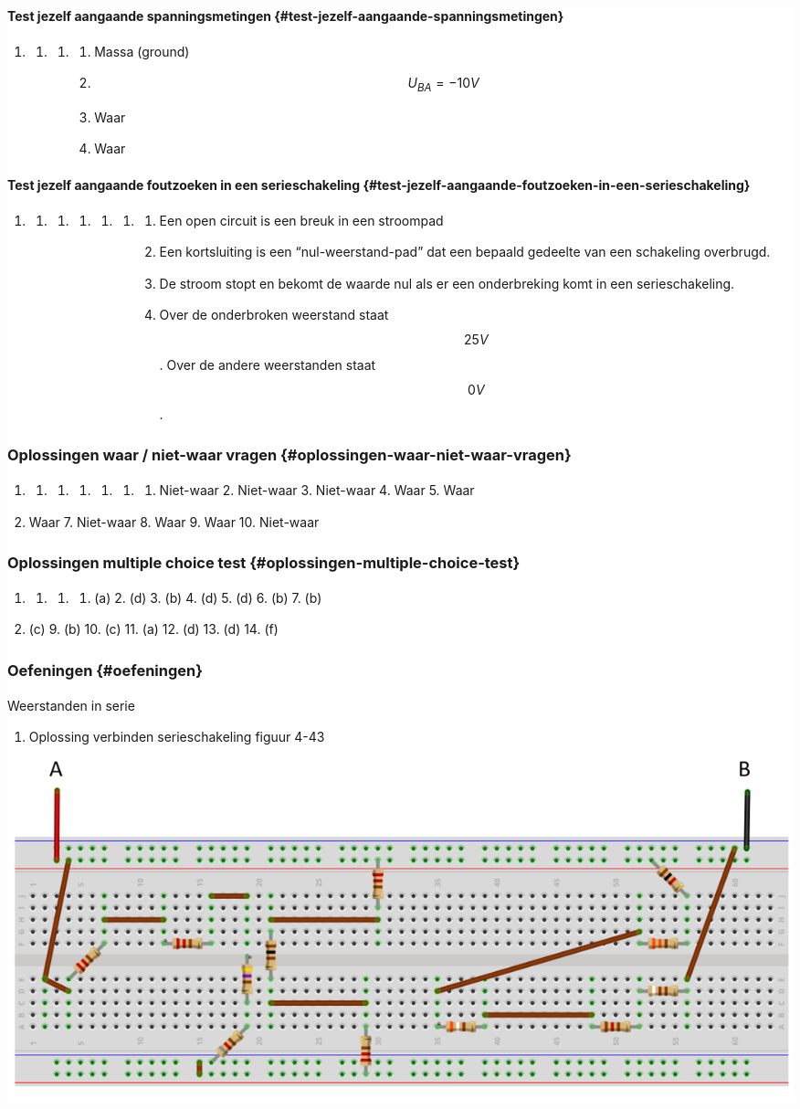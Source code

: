 #### Test jezelf aangaande spanningsmetingen {#test-jezelf-aangaande-spanningsmetingen}

1.  1.  1.  1.  Massa (ground)

            2.  $$ {U}_{BA}= -10 V$$

            3.  Waar

            4.  Waar

#### Test jezelf aangaande foutzoeken in een serieschakeling {#test-jezelf-aangaande-foutzoeken-in-een-serieschakeling}

1.  1.  1.  1.  1.  1.  1.  Een open circuit is een breuk in een stroompad

                        2.  Een kortsluiting is een “nul-weerstand-pad” dat een bepaald gedeelte van een schakeling overbrugd.

                        3.  De stroom stopt en bekomt de waarde nul als er een onderbreking komt in een serieschakeling.

                        4.  Over de onderbroken weerstand staat $$ 25 V$$ . Over de andere weerstanden staat $$ 0 V$$ .

### Oplossingen waar / niet-waar vragen {#oplossingen-waar-niet-waar-vragen}

1.  1.  1.  1.  1.  1.  1.  Niet-waar 2\. Niet-waar 3\. Niet-waar 4\. Waar 5\. Waar

1.  Waar 7\. Niet-waar 8\. Waar 9\. Waar 10\. Niet-waar

### Oplossingen multiple choice test {#oplossingen-multiple-choice-test}

1.  1.  1.  1.  (a) 2\. (d) 3\. (b) 4\. (d) 5\. (d) 6\. (b) 7\. (b)

1.  (c) 9\. (b) 10\. (c) 11\. (a) 12\. (d) 13\. (d) 14\. (f)

### Oefeningen {#oefeningen}

Weerstanden in serie

1.  Oplossing verbinden serieschakeling figuur 4-43

![](/assets/afbeelding_11357.png)
